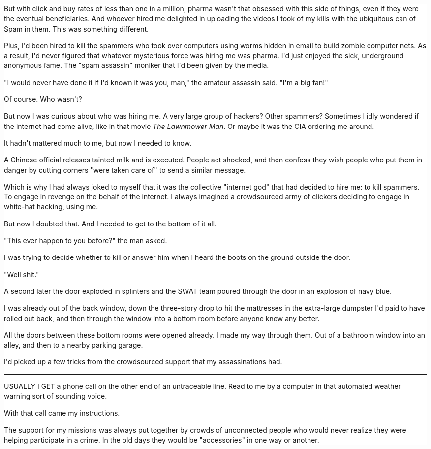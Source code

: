 But with click and buy rates of less than one in a million, pharma wasn't that obsessed with this side of things, even if they were the eventual beneficiaries. And whoever hired me delighted in uploading the videos I took of my kills with the ubiquitous can of Spam in them. This was something different.

Plus, I'd been hired to kill the spammers who took over computers using worms hidden in email to build zombie computer nets. As a result, I'd never figured that whatever mysterious force was hiring me was pharma. I'd just enjoyed the sick, underground anonymous fame. The "spam assassin" moniker that I'd been given by the media.

"I would never have done it if I'd known it was you, man," the amateur assassin said. "I'm a big fan!"

Of course. Who wasn't?

But now I was curious about who was hiring me. A very large group of hackers? Other spammers? Sometimes I idly wondered if the internet had come alive, like in that movie _The Lawnmower Man_. Or maybe it was the CIA ordering me around.

It hadn't mattered much to me, but now I needed to know.

A Chinese official releases tainted milk and is executed. People act shocked, and then confess they wish people who put them in danger by cutting corners "were taken care of" to send a similar message.

Which is why I had always joked to myself that it was the collective "internet god" that had decided to hire me: to kill spammers. To engage in revenge on the behalf of the internet. I always imagined a crowdsourced army of clickers deciding to engage in white-hat hacking, using me.

But now I doubted that. And I needed to get to the bottom of it all.

"This ever happen to you before?" the man asked.

I was trying to decide whether to kill or answer him when I heard the boots on the ground outside the door.

"Well shit."

A second later the door exploded in splinters and the SWAT team poured through the door in an explosion of navy blue.

I was already out of the back window, down the three-story drop to hit the mattresses in the extra-large dumpster I'd paid to have rolled out back, and then through the window into a bottom room before anyone knew any better.

All the doors between these bottom rooms were opened already. I made my way through them. Out of a bathroom window into an alley, and then to a nearby parking garage.

I'd picked up a few tricks from the crowdsourced support that my assassinations had.

----

USUALLY I GET a phone call on the other end of an untraceable line. Read to me by a computer in that automated weather warning sort of sounding voice.

With that call came my instructions.

The support for my missions was always put together by crowds of unconnected people who would never realize they were helping participate in a crime. In the old days they would be "accessories" in  one way or another.
